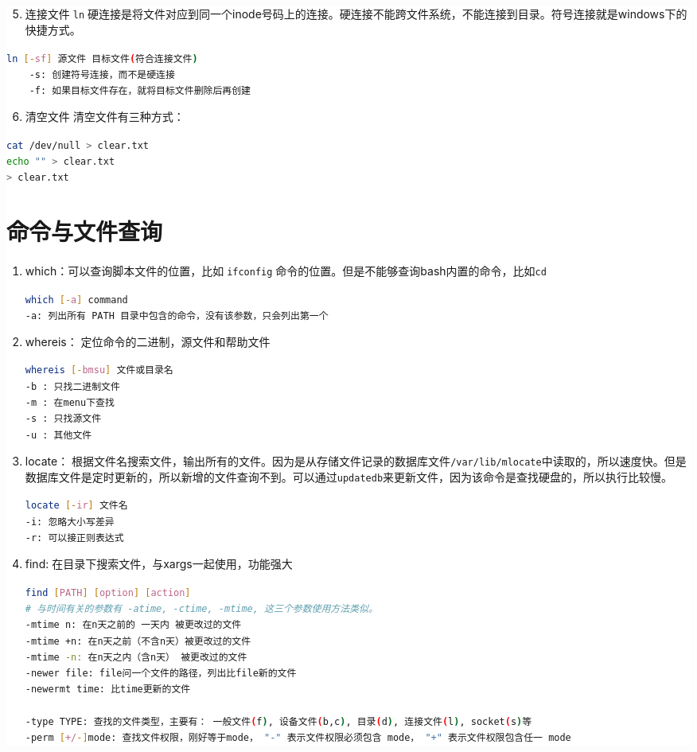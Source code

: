 5. 连接文件 `ln`
硬连接是将文件对应到同一个inode号码上的连接。硬连接不能跨文件系统，不能连接到目录。符号连接就是windows下的快捷方式。
```bash
ln [-sf] 源文件 目标文件(符合连接文件)
    -s: 创建符号连接，而不是硬连接
    -f: 如果目标文件存在，就将目标文件删除后再创建
```

6. 清空文件
清空文件有三种方式：
```bash
cat /dev/null > clear.txt
echo "" > clear.txt
> clear.txt
```

# 命令与文件查询
1. which：可以查询脚本文件的位置，比如 `ifconfig` 命令的位置。但是不能够查询bash内置的命令，比如`cd`
    ```bash
    which [-a] command
    -a: 列出所有 PATH 目录中包含的命令，没有该参数，只会列出第一个
    ```

2. whereis： 定位命令的二进制，源文件和帮助文件
    ```bash
    whereis [-bmsu] 文件或目录名
    -b : 只找二进制文件
    -m : 在menu下查找
    -s : 只找源文件
    -u : 其他文件
    ```

3. locate： 根据文件名搜索文件，输出所有的文件。因为是从存储文件记录的数据库文件`/var/lib/mlocate`中读取的，所以速度快。但是数据库文件是定时更新的，所以新增的文件查询不到。可以通过`updatedb`来更新文件，因为该命令是查找硬盘的，所以执行比较慢。
    ```bash
    locate [-ir] 文件名
    -i: 忽略大小写差异
    -r: 可以接正则表达式
    ```

4. find: 在目录下搜索文件，与xargs一起使用，功能强大
    ```bash
    find [PATH] [option] [action]
    # 与时间有关的参数有 -atime, -ctime, -mtime, 这三个参数使用方法类似。
    -mtime n: 在n天之前的 一天内 被更改过的文件
    -mtime +n: 在n天之前（不含n天）被更改过的文件
    -mtime -n: 在n天之内（含n天） 被更改过的文件
    -newer file: file问一个文件的路径，列出比file新的文件
    -newermt time: 比time更新的文件

    -type TYPE: 查找的文件类型，主要有： 一般文件(f), 设备文件(b,c), 目录(d), 连接文件(l), socket(s)等
    -perm [+/-]mode: 查找文件权限，刚好等于mode， "-" 表示文件权限必须包含 mode， "+" 表示文件权限包含任一 mode
